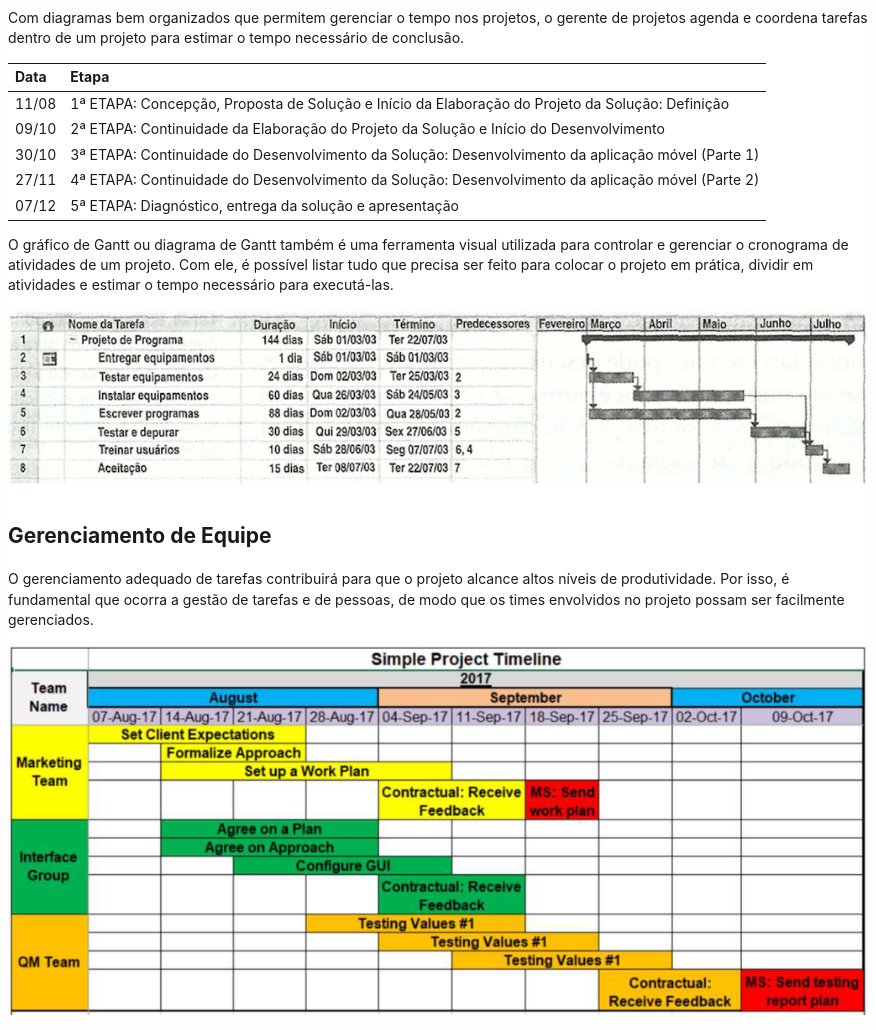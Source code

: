 Com diagramas bem organizados que permitem gerenciar o tempo nos projetos, o gerente de projetos agenda e coordena tarefas dentro de um projeto para estimar o tempo necessário de conclusão.

| Data| Etapa |
| :---        | :---   |
| 11/08    |   1ª ETAPA: Concepção, Proposta de Solução e Início da Elaboração do Projeto da Solução: Definição    |
| 09/10     |   2ª ETAPA: Continuidade da Elaboração do Projeto da Solução e Início do Desenvolvimento    |
| 30/10    |  3ª ETAPA: Continuidade do Desenvolvimento da Solução: Desenvolvimento da aplicação móvel (Parte 1)    |
| 27/11	     |  4ª ETAPA: Continuidade do Desenvolvimento da Solução: Desenvolvimento da aplicação móvel (Parte 2)    |
| 07/12     |  5ª ETAPA: Diagnóstico, entrega da solução e apresentação    |


O gráfico de Gantt ou diagrama de Gantt também é uma ferramenta visual utilizada para controlar e gerenciar o cronograma de atividades de um projeto. Com ele, é possível listar tudo que precisa ser feito para colocar o projeto em prática, dividir em atividades e estimar o tempo necessário para executá-las.

![Gráfico de Gantt](img/02-grafico-gantt.png)

## Gerenciamento de Equipe

O gerenciamento adequado de tarefas contribuirá para que o projeto alcance altos níveis de produtividade. Por isso, é fundamental que ocorra a gestão de tarefas e de pessoas, de modo que os times envolvidos no projeto possam ser facilmente gerenciados. 

![Simple Project Timeline](img/02-project-timeline.png)
